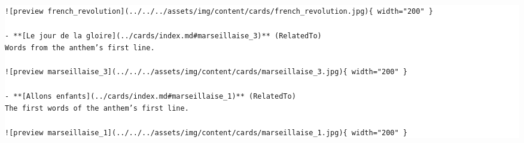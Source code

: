     ![preview french_revolution](../../../assets/img/content/cards/french_revolution.jpg){ width="200" }

    - **[Le jour de la gloire](../cards/index.md#marseillaise_3)** (RelatedTo)
    Words from the anthem’s first line.

    ![preview marseillaise_3](../../../assets/img/content/cards/marseillaise_3.jpg){ width="200" }

    - **[Allons enfants](../cards/index.md#marseillaise_1)** (RelatedTo)
    The first words of the anthem’s first line.

    ![preview marseillaise_1](../../../assets/img/content/cards/marseillaise_1.jpg){ width="200" }
